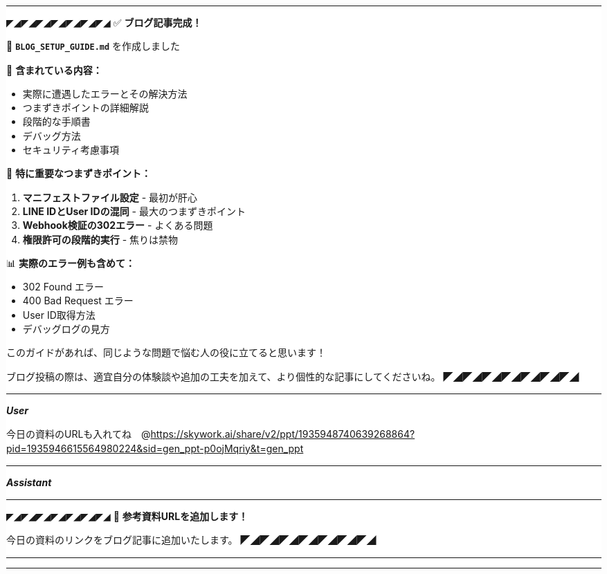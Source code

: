 ```diff
```

---

◤◢◤◢◤◢◤◢◤◢◤◢◤◢
✅ **ブログ記事完成！**

📝 **`BLOG_SETUP_GUIDE.md`** を作成しました

🎯 **含まれている内容：**
- 実際に遭遇したエラーとその解決方法
- つまずきポイントの詳細解説
- 段階的な手順書
- デバッグ方法
- セキュリティ考慮事項

🚨 **特に重要なつまずきポイント：**
1. **マニフェストファイル設定** - 最初が肝心
2. **LINE IDとUser IDの混同** - 最大のつまずきポイント
3. **Webhook検証の302エラー** - よくある問題
4. **権限許可の段階的実行** - 焦りは禁物

📊 **実際のエラー例も含めて：**
- 302 Found エラー
- 400 Bad Request エラー
- User ID取得方法
- デバッグログの見方

このガイドがあれば、同じような問題で悩む人の役に立てると思います！

ブログ投稿の際は、適宜自分の体験談や追加の工夫を加えて、より個性的な記事にしてくださいね。
◤◢◤◢◤◢◤◢◤◢◤◢◤◢

---

_**User**_

今日の資料のURLも入れてね　@https://skywork.ai/share/v2/ppt/1935948740639268864?pid=1935946615564980224&sid=gen_ppt-p0ojMqriy&t=gen_ppt 

---

_**Assistant**_



---

◤◢◤◢◤◢◤◢◤◢◤◢◤◢
📝 **参考資料URLを追加します！**

今日の資料のリンクをブログ記事に追加いたします。
◤◢◤◢◤◢◤◢◤◢◤◢◤◢

---



---
